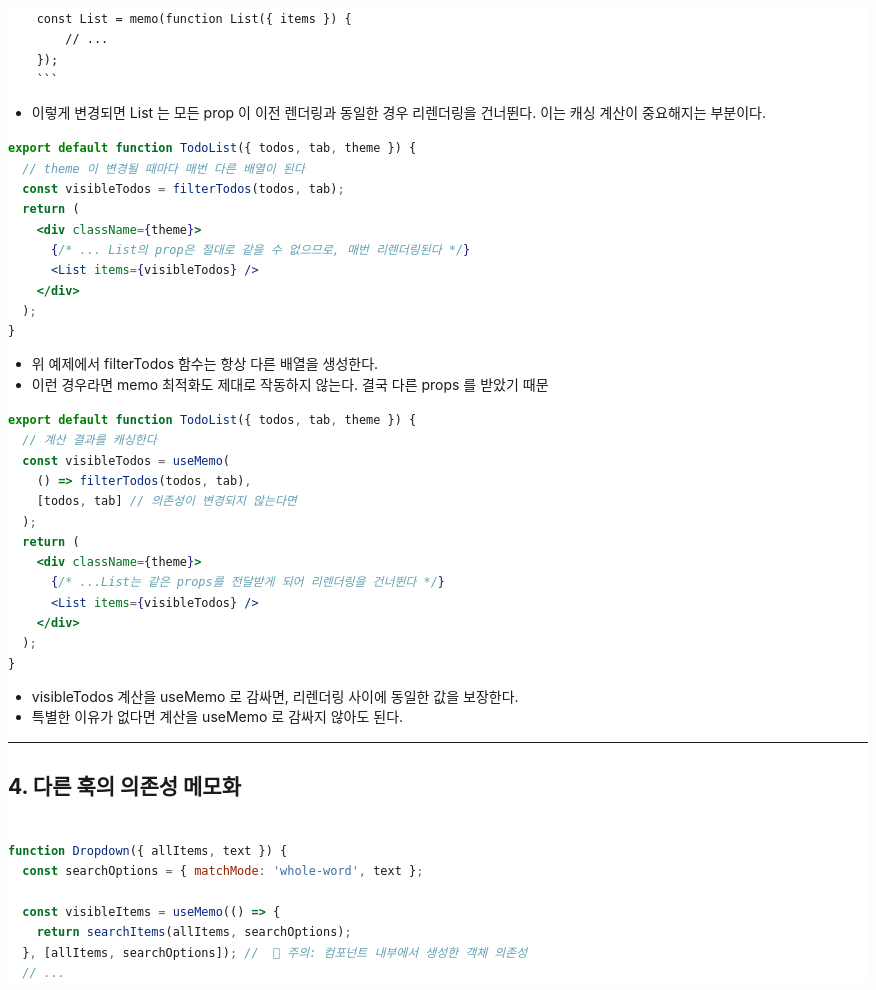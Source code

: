 		const List = memo(function List({ items }) {
			// ...
		});
		```

- 이렇게 변경되면 List 는 모든 prop 이 이전 렌더링과 동일한 경우 리렌더링을 건너뛴다. 이는 캐싱 계산이 중요해지는 부분이다.

```jsx
export default function TodoList({ todos, tab, theme }) {
  // theme 이 변경될 때마다 매번 다른 배열이 된다
  const visibleTodos = filterTodos(todos, tab);
  return (
    <div className={theme}>
      {/* ... List의 prop은 절대로 같을 수 없으므로, 매번 리렌더링된다 */}
      <List items={visibleTodos} />
    </div>
  );
}
```

- 위 예제에서 filterTodos 함수는 항상 다른 배열을 생성한다.
- 이런 경우라면 memo 최적화도 제대로 작동하지 않는다. 결국 다른 props 를 받았기 때문

```jsx
export default function TodoList({ todos, tab, theme }) {
  // 계산 결과를 캐싱한다
  const visibleTodos = useMemo(
    () => filterTodos(todos, tab),
    [todos, tab] // 의존성이 변경되지 않는다면
  );
  return (
    <div className={theme}>
      {/* ...List는 같은 props를 전달받게 되어 리렌더링을 건너뛴다 */}
      <List items={visibleTodos} />
    </div>
  );
}
```

- visibleTodos 계산을 useMemo 로 감싸면, 리렌더링 사이에 동일한 값을 보장한다.
- 특별한 이유가 없다면 계산을 useMemo 로 감싸지 않아도 된다.

---

## 4. 다른 훅의 의존성 메모화

```jsx

function Dropdown({ allItems, text }) {
  const searchOptions = { matchMode: 'whole-word', text };

  const visibleItems = useMemo(() => {
    return searchItems(allItems, searchOptions);
  }, [allItems, searchOptions]); //  🚩 주의: 컴포넌트 내부에서 생성한 객체 의존성
  // ...
```
